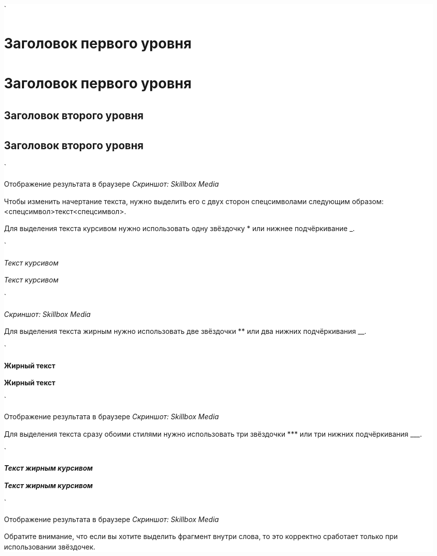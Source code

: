 `

Заголовок первого уровня
=

Заголовок первого уровня
=========

Заголовок второго уровня
-

Заголовок второго уровня
----------

`

Отображение результата в браузере
*Скриншот: Skillbox Media*

Чтобы изменить начертание текста, нужно выделить его с двух сторон спецсимволами следующим образом: &lt;спецсимвол&gt;текст&lt;спецсимвол&gt;.

Для выделения текста курсивом нужно использовать одну звёздочку * или нижнее подчёркивание _.

`

*Текст курсивом*

*Текст курсивом*

`

*Скриншот: Skillbox Media*

Для выделения текста жирным нужно использовать две звёздочки ** или два нижних подчёркивания __.

`

**Жирный текст**

**Жирный текст**

`

Отображение результата в браузере
*Скриншот: Skillbox Media*

Для выделения текста сразу обоими стилями нужно использовать три звёздочки \*\*\* или три нижних подчёркивания \_\_\_.

`

***Текст жирным курсивом***

***Текст жирным курсивом***

`

Отображение результата в браузере
*Скриншот: Skillbox Media*

Обратите внимание, что если вы хотите выделить фрагмент внутри слова, то это корректно сработает только при использовании звёздочек.
